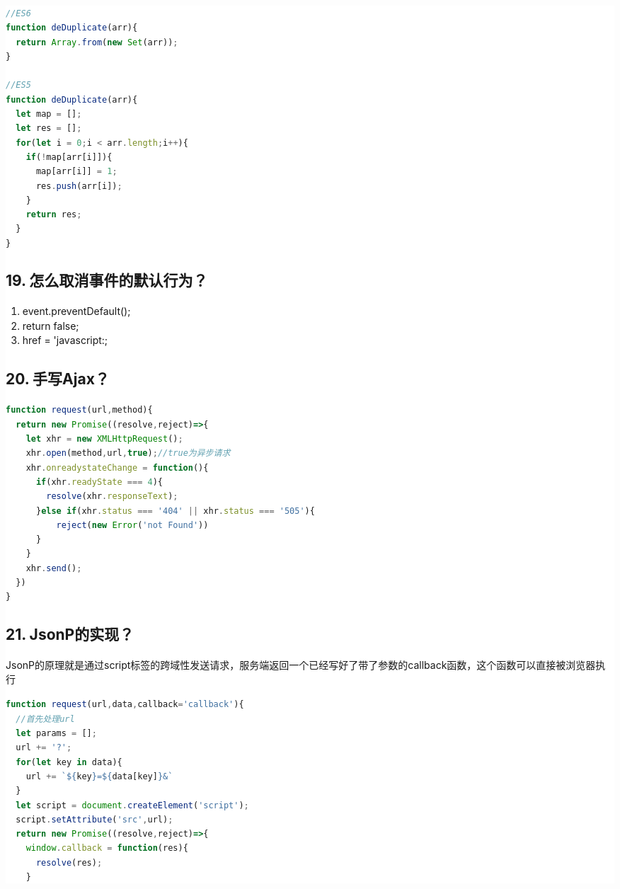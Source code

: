 ```js
//ES6
function deDuplicate(arr){
  return Array.from(new Set(arr));
}

//ES5
function deDuplicate(arr){
  let map = [];
  let res = [];
  for(let i = 0;i < arr.length;i++){
    if(!map[arr[i]]){
      map[arr[i]] = 1;
      res.push(arr[i]);
    }
    return res;
  }
}
```



## 19. 怎么取消事件的默认行为？

1. event.preventDefault();
2. return false;
3. href = 'javascript:;

## 20. 手写Ajax？

```js
function request(url,method){
  return new Promise((resolve,reject)=>{
    let xhr = new XMLHttpRequest();
    xhr.open(method,url,true);//true为异步请求
    xhr.onreadystateChange = function(){
      if(xhr.readyState === 4){
        resolve(xhr.responseText);
      }else if(xhr.status === '404' || xhr.status === '505'){
          reject(new Error('not Found'))
      }
    }
    xhr.send();
  })
}
```

## 21. JsonP的实现？

JsonP的原理就是通过script标签的跨域性发送请求，服务端返回一个已经写好了带了参数的callback函数，这个函数可以直接被浏览器执行

```js
function request(url,data,callback='callback'){
  //首先处理url
  let params = [];
  url += '?';
  for(let key in data){
    url += `${key}=${data[key]}&`
  }
  let script = document.createElement('script');
  script.setAttribute('src',url);
  return new Promise((resolve,reject)=>{
    window.callback = function(res){
      resolve(res);
    }
```